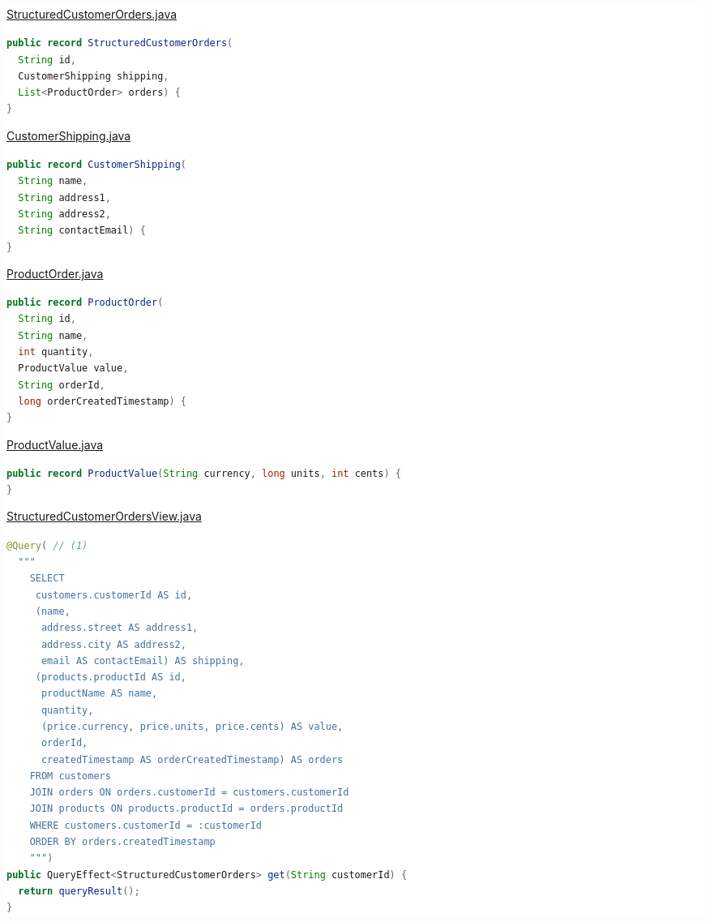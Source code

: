 [StructuredCustomerOrders.java](https://github.com/akka/akka-sdk/blob/main/samples/view-store/src/main/java/store/order/view/structured/StructuredCustomerOrders.java)
```java
public record StructuredCustomerOrders(
  String id,
  CustomerShipping shipping,
  List<ProductOrder> orders) {
}
```
[CustomerShipping.java](https://github.com/akka/akka-sdk/blob/main/samples/view-store/src/main/java/store/order/view/structured/CustomerShipping.java)
```java
public record CustomerShipping(
  String name,
  String address1,
  String address2,
  String contactEmail) {
}
```
[ProductOrder.java](https://github.com/akka/akka-sdk/blob/main/samples/view-store/src/main/java/store/order/view/structured/ProductOrder.java)
```java
public record ProductOrder(
  String id,
  String name,
  int quantity,
  ProductValue value,
  String orderId,
  long orderCreatedTimestamp) {
}
```
[ProductValue.java](https://github.com/akka/akka-sdk/blob/main/samples/view-store/src/main/java/store/order/view/structured/ProductValue.java)
```java
public record ProductValue(String currency, long units, int cents) {
}
```
[StructuredCustomerOrdersView.java](https://github.com/akka/akka-sdk/blob/main/samples/view-store/src/main/java/store/order/view/structured/StructuredCustomerOrdersView.java)
```java
@Query( // (1)
  """
    SELECT
     customers.customerId AS id,
     (name,
      address.street AS address1,
      address.city AS address2,
      email AS contactEmail) AS shipping,
     (products.productId AS id,
      productName AS name,
      quantity,
      (price.currency, price.units, price.cents) AS value,
      orderId,
      createdTimestamp AS orderCreatedTimestamp) AS orders
    FROM customers
    JOIN orders ON orders.customerId = customers.customerId
    JOIN products ON products.productId = orders.productId
    WHERE customers.customerId = :customerId
    ORDER BY orders.createdTimestamp
    """)
public QueryEffect<StructuredCustomerOrders> get(String customerId) {
  return queryResult();
}
```
